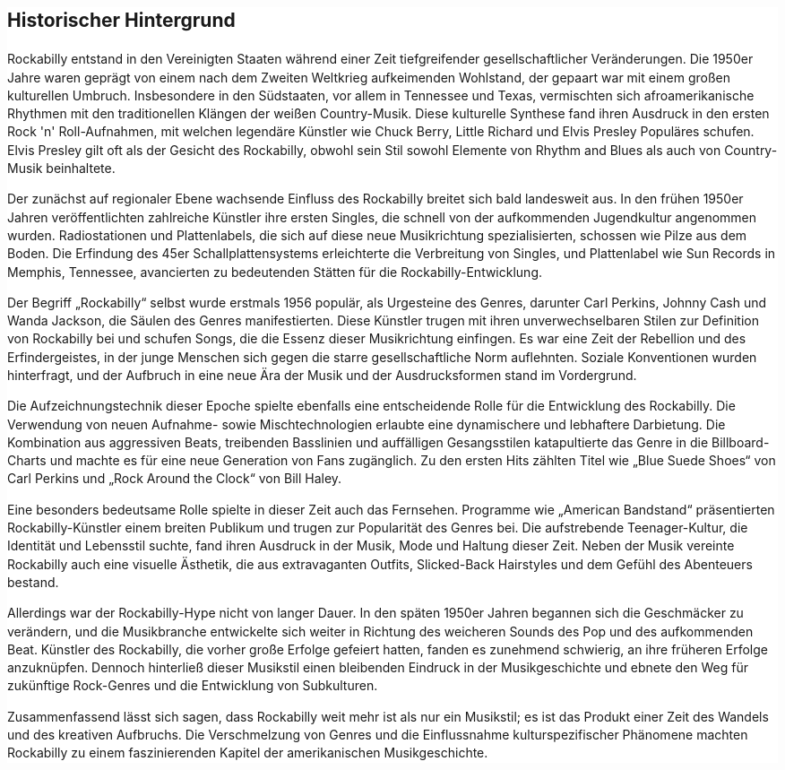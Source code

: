
## Historischer Hintergrund


Rockabilly entstand in den Vereinigten Staaten während einer Zeit tiefgreifender gesellschaftlicher Veränderungen. Die 1950er Jahre waren geprägt von einem nach dem Zweiten Weltkrieg aufkeimenden Wohlstand, der gepaart war mit einem großen kulturellen Umbruch. Insbesondere in den Südstaaten, vor allem in Tennessee und Texas, vermischten sich afroamerikanische Rhythmen mit den traditionellen Klängen der weißen Country-Musik. Diese kulturelle Synthese fand ihren Ausdruck in den ersten Rock 'n' Roll-Aufnahmen, mit welchen legendäre Künstler wie Chuck Berry, Little Richard und Elvis Presley Populäres schufen. Elvis Presley gilt oft als der Gesicht des Rockabilly, obwohl sein Stil sowohl Elemente von Rhythm and Blues als auch von Country-Musik beinhaltete.

Der zunächst auf regionaler Ebene wachsende Einfluss des Rockabilly breitet sich bald landesweit aus. In den frühen 1950er Jahren veröffentlichten zahlreiche Künstler ihre ersten Singles, die schnell von der aufkommenden Jugendkultur angenommen wurden. Radiostationen und Plattenlabels, die sich auf diese neue Musikrichtung spezialisierten, schossen wie Pilze aus dem Boden. Die Erfindung des 45er Schallplattensystems erleichterte die Verbreitung von Singles, und Plattenlabel wie Sun Records in Memphis, Tennessee, avancierten zu bedeutenden Stätten für die Rockabilly-Entwicklung. 

Der Begriff „Rockabilly“ selbst wurde erstmals 1956 populär, als Urgesteine des Genres, darunter Carl Perkins, Johnny Cash und Wanda Jackson, die Säulen des Genres manifestierten. Diese Künstler trugen mit ihren unverwechselbaren Stilen zur Definition von Rockabilly bei und schufen Songs, die die Essenz dieser Musikrichtung einfingen. Es war eine Zeit der Rebellion und des Erfindergeistes, in der junge Menschen sich gegen die starre gesellschaftliche Norm auflehnten. Soziale Konventionen wurden hinterfragt, und der Aufbruch in eine neue Ära der Musik und der Ausdrucksformen stand im Vordergrund.

Die Aufzeichnungstechnik dieser Epoche spielte ebenfalls eine entscheidende Rolle für die Entwicklung des Rockabilly. Die Verwendung von neuen Aufnahme- sowie Mischtechnologien erlaubte eine dynamischere und lebhaftere Darbietung. Die Kombination aus aggressiven Beats, treibenden Basslinien und auffälligen Gesangsstilen katapultierte das Genre in die Billboard-Charts und machte es für eine neue Generation von Fans zugänglich. Zu den ersten Hits zählten Titel wie „Blue Suede Shoes“ von Carl Perkins und „Rock Around the Clock“ von Bill Haley.

Eine besonders bedeutsame Rolle spielte in dieser Zeit auch das Fernsehen. Programme wie „American Bandstand“ präsentierten Rockabilly-Künstler einem breiten Publikum und trugen zur Popularität des Genres bei. Die aufstrebende Teenager-Kultur, die Identität und Lebensstil suchte, fand ihren Ausdruck in der Musik, Mode und Haltung dieser Zeit. Neben der Musik vereinte Rockabilly auch eine visuelle Ästhetik, die aus extravaganten Outfits, Slicked-Back Hairstyles und dem Gefühl des Abenteuers bestand.

Allerdings war der Rockabilly-Hype nicht von langer Dauer. In den späten 1950er Jahren begannen sich die Geschmäcker zu verändern, und die Musikbranche entwickelte sich weiter in Richtung des weicheren Sounds des Pop und des aufkommenden Beat. Künstler des Rockabilly, die vorher große Erfolge gefeiert hatten, fanden es zunehmend schwierig, an ihre früheren Erfolge anzuknüpfen. Dennoch hinterließ dieser Musikstil einen bleibenden Eindruck in der Musikgeschichte und ebnete den Weg für zukünftige Rock-Genres und die Entwicklung von Subkulturen. 

Zusammenfassend lässt sich sagen, dass Rockabilly weit mehr ist als nur ein Musikstil; es ist das Produkt einer Zeit des Wandels und des kreativen Aufbruchs. Die Verschmelzung von Genres und die Einflussnahme kulturspezifischer Phänomene machten Rockabilly zu einem faszinierenden Kapitel der amerikanischen Musikgeschichte.
